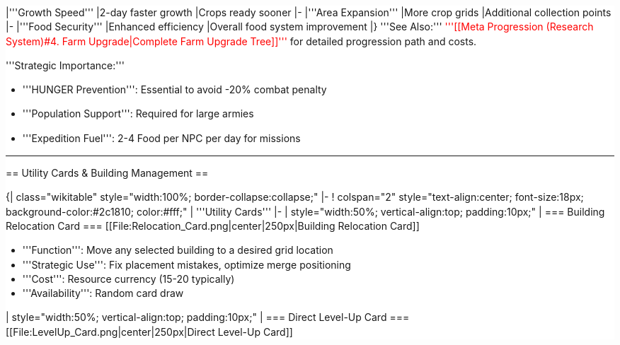 |'''Growth Speed'''
|2-day faster growth
|Crops ready sooner
|-
|'''Area Expansion'''
|More crop grids
|Additional collection points
|-
|'''Food Security'''
|Enhanced efficiency
|Overall food system improvement
|}
'''See Also:''' <span style="color:red">'''[[Meta Progression (Research System)#4. Farm Upgrade|Complete Farm Upgrade Tree]]'''</span> for detailed progression path and costs.

'''Strategic Importance:'''

* '''HUNGER Prevention''': Essential to avoid -20% combat penalty

* '''Population Support''': Required for large armies

* '''Expedition Fuel''': 2-4 Food per NPC per day for missions

----

== Utility Cards & Building Management ==

{| class="wikitable" style="width:100%; border-collapse:collapse;"
|-
! colspan="2" style="text-align:center; font-size:18px; background-color:#2c1810; color:#fff;" | '''Utility Cards'''
|-
| style="width:50%; vertical-align:top; padding:10px;" |
=== Building Relocation Card ===
[[File:Relocation_Card.png|center|250px|Building Relocation Card]]

* '''Function''': Move any selected building to a desired grid location
* '''Strategic Use''': Fix placement mistakes, optimize merge positioning  
* '''Cost''': Resource currency (15-20 typically)
* '''Availability''': Random card draw

| style="width:50%; vertical-align:top; padding:10px;" |
=== Direct Level-Up Card ===
[[File:LevelUp_Card.png|center|250px|Direct Level-Up Card]]
